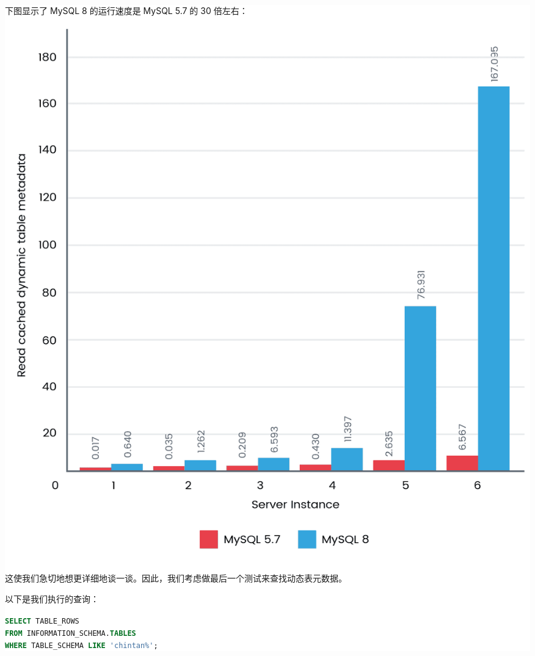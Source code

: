 下图显示了 MySQL 8 的运行速度是 MySQL 5.7 的 30 倍左右：

![](img/a6e32571-2a40-4490-89e1-5565083dd017.png)

这使我们急切地想更详细地谈一谈。因此，我们考虑做最后一个测试来查找动态表元数据。

以下是我们执行的查询：

```sql
SELECT TABLE_ROWS
FROM INFORMATION_SCHEMA.TABLES
WHERE TABLE_SCHEMA LIKE 'chintan%';
```

